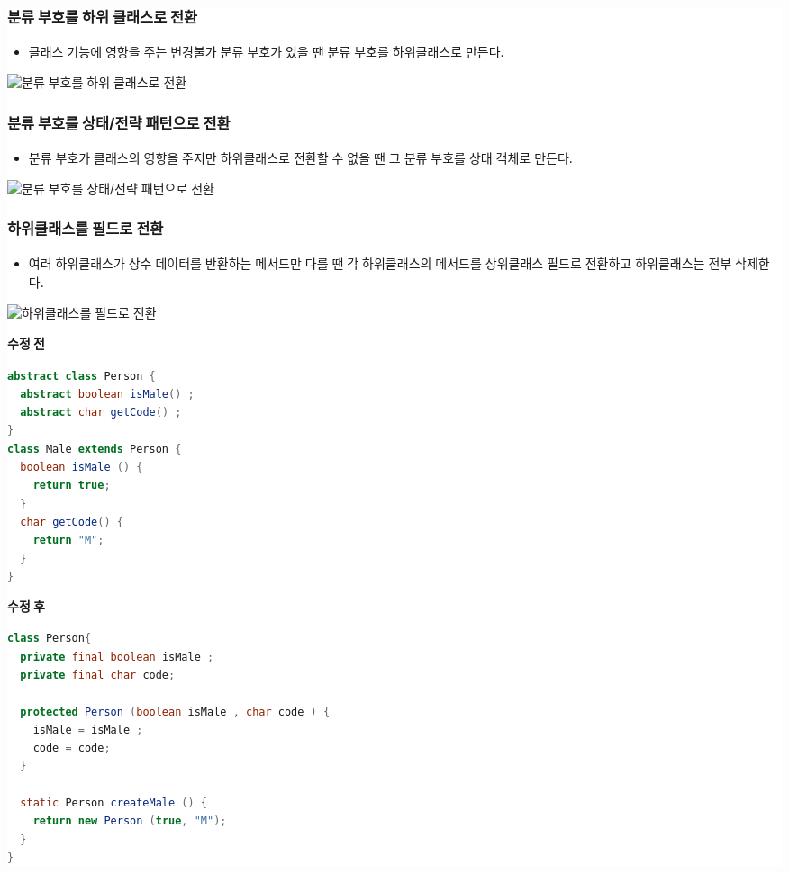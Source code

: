 ### 분류 부호를 하위 클래스로 전환

-	클래스 기능에 영향을 주는 변경불가 분류 부호가 있을 땐 분류 부호를 하위클래스로 만든다.

![분류 부호를 하위 클래스로 전환](http://drive.google.com/uc?export=view&id=0ByLqiEM75qEzVXVlRU8ybElHLXM)

### 분류 부호를 상태/전략 패턴으로 전환

-	분류 부호가 클래스의 영향을 주지만 하위클래스로 전환할 수 없을 땐 그 분류 부호를 상태 객체로 만든다.

![분류 부호를 상태/전략 패턴으로 전환](http://drive.google.com/uc?export=view&id=0ByLqiEM75qEzdWJFcndQNlFnejA)

### 하위클래스를 필드로 전환

-	여러 하위클래스가 상수 데이터를 반환하는 메서드만 다를 땐 각 하위클래스의 메서드를 상위클래스 필드로 전환하고 하위클래스는 전부 삭제한다.

![하위클래스를 필드로 전환](http://drive.google.com/uc?export=view&id=0ByLqiEM75qEzVC1FUk9QcUdHRUk)

**수정 전**

```java
abstract class Person {
  abstract boolean isMale() ;
  abstract char getCode() ;
}
class Male extends Person {
  boolean isMale () {
    return true;
  }
  char getCode() {
    return "M";
  }
}

```

**수정 후**

```java
class Person{
  private final boolean isMale ;
  private final char code;

  protected Person (boolean isMale , char code ) {
    isMale = isMale ;
    code = code;
  }

  static Person createMale () {
    return new Person (true, "M");
  }
}
```
